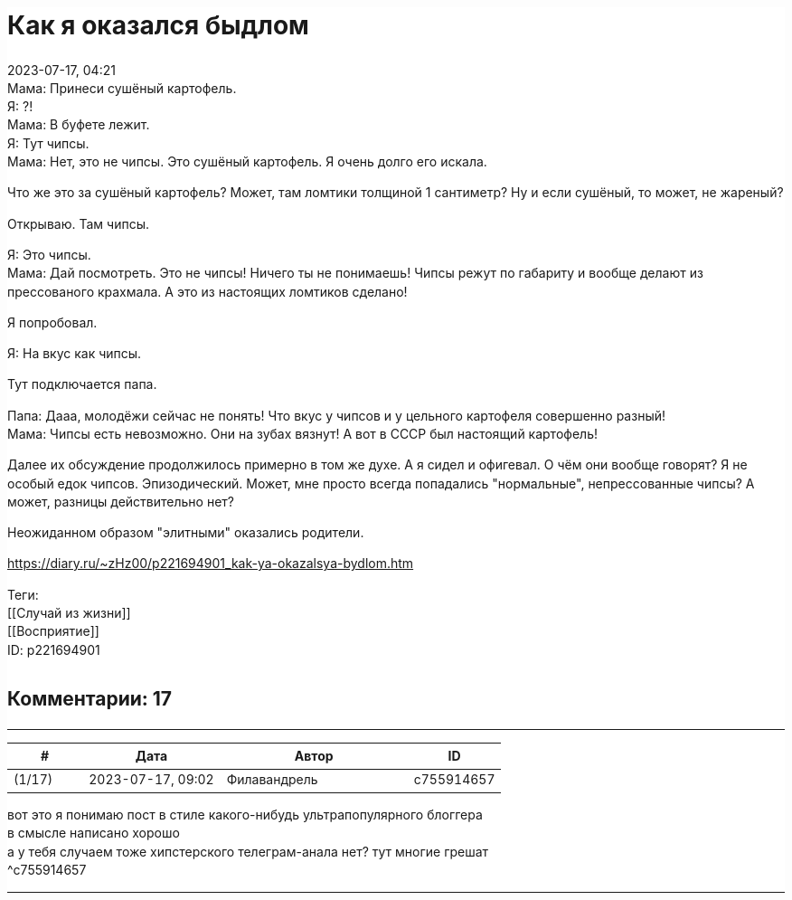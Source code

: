 Как я оказался быдлом
=====================

  
2023-07-17, 04:21  
 Мама: Принеси сушёный картофель.   
 Я: ?!   
 Мама: В буфете лежит.   
 Я: Тут чипсы.   
 Мама: Нет, это не чипсы. Это сушёный картофель. Я очень долго его искала.   
   
 Что же это за сушёный картофель? Может, там ломтики толщиной 1 сантиметр? Ну и если сушёный, то может, не жареный?   
   
 Открываю. Там чипсы.   
   
 Я: Это чипсы.   
 Мама: Дай посмотреть. Это не чипсы! Ничего ты не понимаешь! Чипсы режут по габариту и вообще делают из прессованого крахмала. А это из настоящих ломтиков сделано!   
   
 Я попробовал.   
   
 Я: На вкус как чипсы.   
   
 Тут подключается папа.   
   
 Папа: Дааа, молодёжи сейчас не понять! Что вкус у чипсов и у цельного картофеля совершенно разный!   
 Мама: Чипсы есть невозможно. Они на зубах вязнут! А вот в СССР был настоящий картофель!   
   
 Далее их обсуждение продолжилось примерно в том же духе. А я сидел и офигевал. О чём они вообще говорят? Я не особый едок чипсов. Эпизодический. Может, мне просто всегда попадались "нормальные", непрессованные чипсы? А может, разницы действительно нет?   
   
 Неожиданном образом "элитными" оказались родители.   
  
<https://diary.ru/~zHz00/p221694901_kak-ya-okazalsya-bydlom.htm>  
  
Теги:  
[[Случай из жизни]]  
[[Восприятие]]  
ID: p221694901  


Комментарии: 17
---------------

  


---



|         #         |              Дата              |                     Автор                     |           ID           |
| --- | --- | --- | --- |
| (1/17) | 2023-07-17, 09:02 | Филавандрель | c755914657 |

  
 вот это я понимаю пост в стиле какого-нибудь ультрапопулярного блоггера   
 в смысле написано хорошо   
 а у тебя случаем тоже хипстерского телеграм-анала нет? тут многие грешат   
 ^c755914657

---